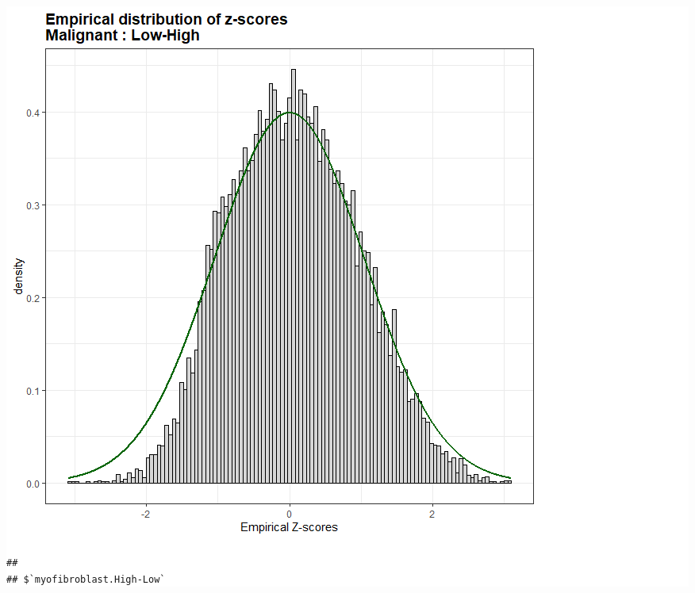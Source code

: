 ![](muscat_wrapper_vignette_final_files/figure-gfm/unnamed-chunk-15-4.png)

    ## 
    ## $`myofibroblast.High-Low`
